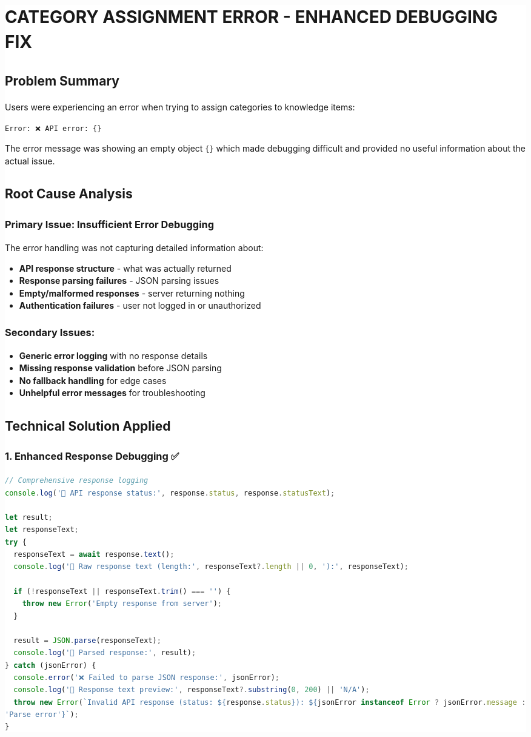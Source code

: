 # CATEGORY ASSIGNMENT ERROR - ENHANCED DEBUGGING FIX

## Problem Summary
Users were experiencing an error when trying to assign categories to knowledge items:
```
Error: ❌ API error: {}
```

The error message was showing an empty object `{}` which made debugging difficult and provided no useful information about the actual issue.

## Root Cause Analysis

### Primary Issue: Insufficient Error Debugging
The error handling was not capturing detailed information about:
- **API response structure** - what was actually returned
- **Response parsing failures** - JSON parsing issues  
- **Empty/malformed responses** - server returning nothing
- **Authentication failures** - user not logged in or unauthorized

### Secondary Issues:
- **Generic error logging** with no response details
- **Missing response validation** before JSON parsing
- **No fallback handling** for edge cases
- **Unhelpful error messages** for troubleshooting

## Technical Solution Applied

### 1. **Enhanced Response Debugging** ✅
```typescript
// Comprehensive response logging
console.log('📡 API response status:', response.status, response.statusText);

let result;
let responseText;
try {
  responseText = await response.text();
  console.log('📄 Raw response text (length:', responseText?.length || 0, '):', responseText);
  
  if (!responseText || responseText.trim() === '') {
    throw new Error('Empty response from server');
  }
  
  result = JSON.parse(responseText);
  console.log('📄 Parsed response:', result);
} catch (jsonError) {
  console.error('❌ Failed to parse JSON response:', jsonError);
  console.log('📄 Response text preview:', responseText?.substring(0, 200) || 'N/A');
  throw new Error(`Invalid API response (status: ${response.status}): ${jsonError instanceof Error ? jsonError.message : 'Parse error'}`);
}
```
